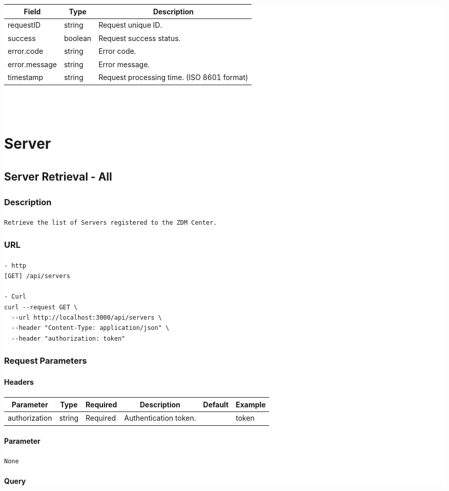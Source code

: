 | Field         | Type    | Description                                |
| ------------- | ------- | ------------------------------------------ |
| requestID     | string  | Request unique ID.                         |
| success       | boolean | Request success status.                    |
| error.code    | string  | Error code.                                |
| error.message | string  | Error message.                             |
| timestamp     | string  | Request processing time. (ISO 8601 format) |

<br><br>

# Server

## Server Retrieval - All

### Description

```txt
Retrieve the list of Servers registered to the ZDM Center.
```

### URL

```txt
- http
[GET] /api/servers

- Curl
curl --request GET \
  --url http://localhost:3000/api/servers \
  --header "Content-Type: application/json" \
  --header "authorization: token"
```

### Request Parameters

#### Headers

| Parameter     | Type   | Required | Description           | Default | Example |
| ------------- | ------ | -------- | --------------------- | ------- | ------- |
| authorization | string | Required | Authentication token. |         | token   |

#### Parameter

```txt
None
```

#### Query
